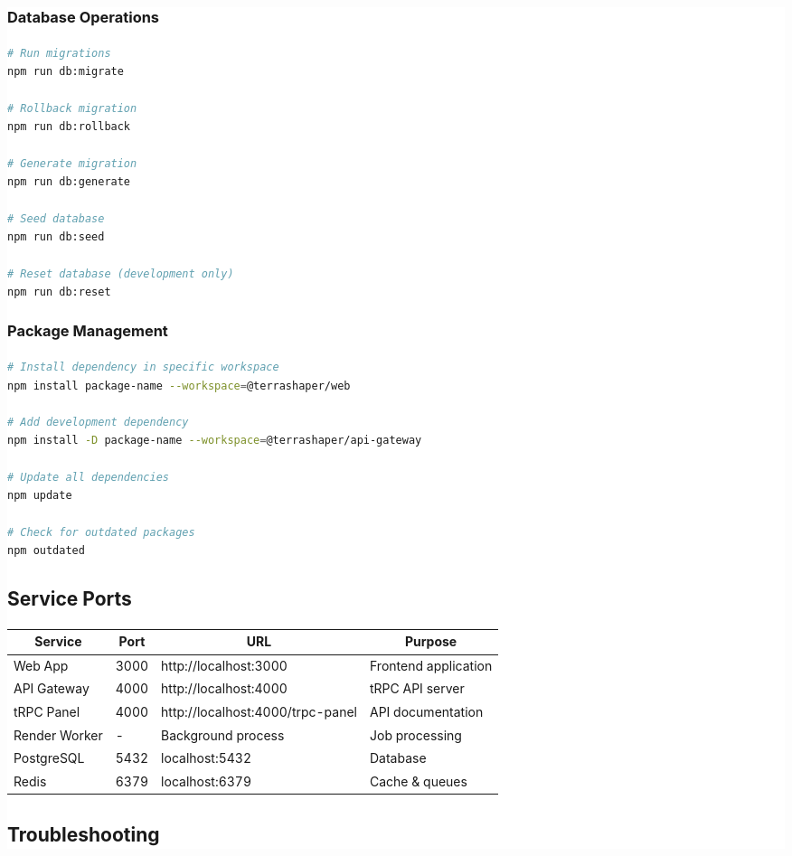 ### Database Operations
```bash
# Run migrations
npm run db:migrate

# Rollback migration
npm run db:rollback

# Generate migration
npm run db:generate

# Seed database
npm run db:seed

# Reset database (development only)
npm run db:reset
```

### Package Management
```bash
# Install dependency in specific workspace
npm install package-name --workspace=@terrashaper/web

# Add development dependency
npm install -D package-name --workspace=@terrashaper/api-gateway

# Update all dependencies
npm update

# Check for outdated packages
npm outdated
```

## Service Ports

| Service | Port | URL | Purpose |
|---------|------|-----|---------|
| Web App | 3000 | http://localhost:3000 | Frontend application |
| API Gateway | 4000 | http://localhost:4000 | tRPC API server |
| tRPC Panel | 4000 | http://localhost:4000/trpc-panel | API documentation |
| Render Worker | - | Background process | Job processing |
| PostgreSQL | 5432 | localhost:5432 | Database |
| Redis | 6379 | localhost:6379 | Cache & queues |

## Troubleshooting
